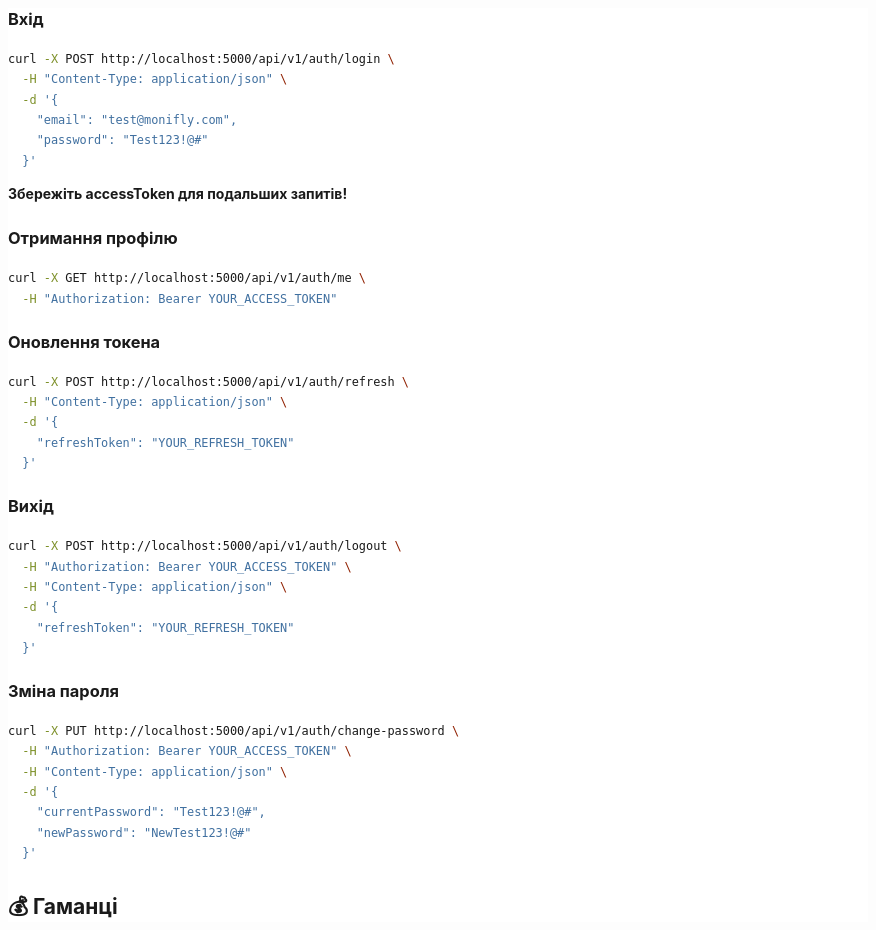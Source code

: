 ### Вхід

```bash
curl -X POST http://localhost:5000/api/v1/auth/login \
  -H "Content-Type: application/json" \
  -d '{
    "email": "test@monifly.com",
    "password": "Test123!@#"
  }'
```

**Збережіть accessToken для подальших запитів!**

### Отримання профілю

```bash
curl -X GET http://localhost:5000/api/v1/auth/me \
  -H "Authorization: Bearer YOUR_ACCESS_TOKEN"
```

### Оновлення токена

```bash
curl -X POST http://localhost:5000/api/v1/auth/refresh \
  -H "Content-Type: application/json" \
  -d '{
    "refreshToken": "YOUR_REFRESH_TOKEN"
  }'
```

### Вихід

```bash
curl -X POST http://localhost:5000/api/v1/auth/logout \
  -H "Authorization: Bearer YOUR_ACCESS_TOKEN" \
  -H "Content-Type: application/json" \
  -d '{
    "refreshToken": "YOUR_REFRESH_TOKEN"
  }'
```

### Зміна пароля

```bash
curl -X PUT http://localhost:5000/api/v1/auth/change-password \
  -H "Authorization: Bearer YOUR_ACCESS_TOKEN" \
  -H "Content-Type: application/json" \
  -d '{
    "currentPassword": "Test123!@#",
    "newPassword": "NewTest123!@#"
  }'
```

## 💰 Гаманці
